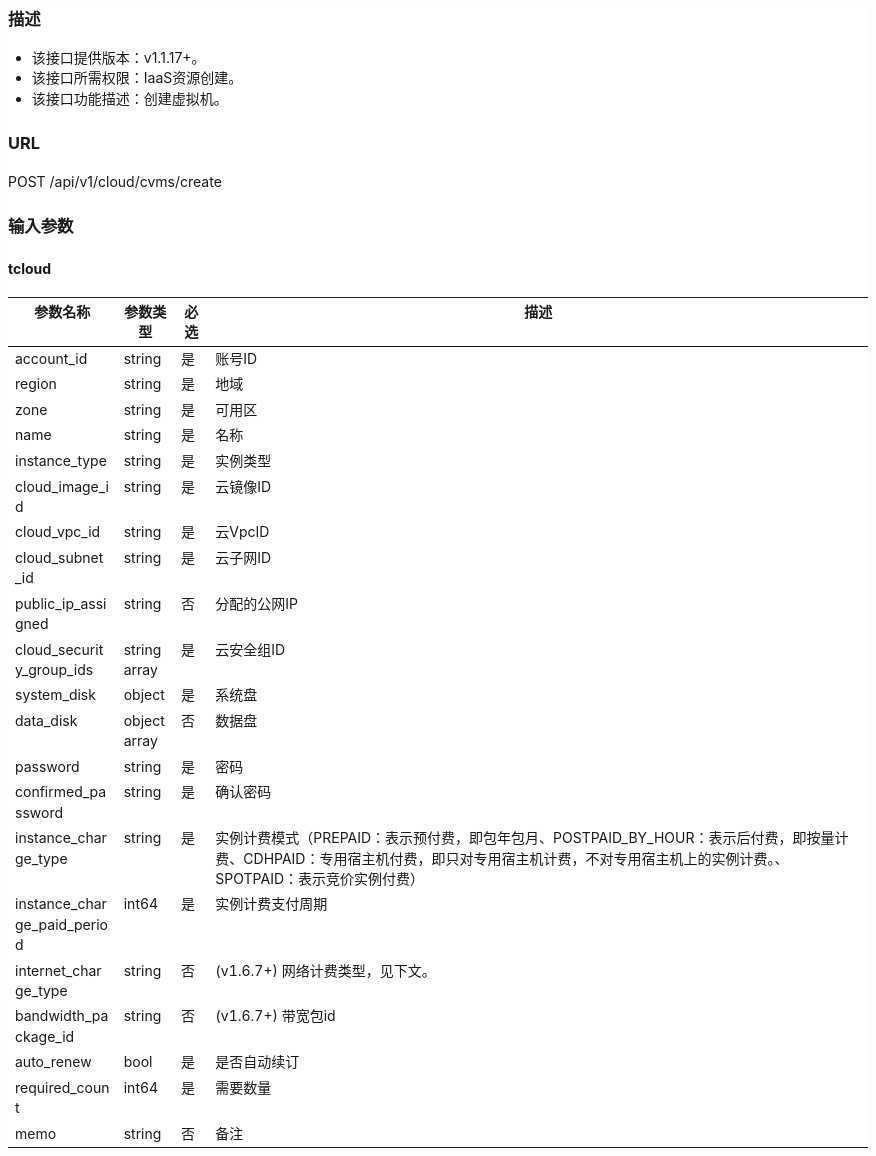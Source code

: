 ### 描述

- 该接口提供版本：v1.1.17+。
- 该接口所需权限：IaaS资源创建。
- 该接口功能描述：创建虚拟机。

### URL

POST /api/v1/cloud/cvms/create

### 输入参数

#### tcloud

| 参数名称                        | 参数类型          | 必选 | 描述                                                                                                                   |
|-----------------------------|---------------|----|----------------------------------------------------------------------------------------------------------------------|
| account_id                  | string        | 是  | 账号ID                                                                                                                 |
| region                      | string        | 是  | 地域                                                                                                                   |
| zone                        | string        | 是  | 可用区                                                                                                                  |
| name                        | string        | 是  | 名称                                                                                                                   |
| instance_type               | string        | 是  | 实例类型                                                                                                                 |
| cloud_image_id              | string        | 是  | 云镜像ID                                                                                                                |
| cloud_vpc_id                | string        | 是  | 云VpcID                                                                                                               |
| cloud_subnet_id             | string        | 是  | 云子网ID                                                                                                                |
| public_ip_assigned          | string        | 否  | 分配的公网IP                                                                                                              |
| cloud_security_group_ids    | string  array | 是  | 云安全组ID                                                                                                               |
| system_disk                 | object        | 是  | 系统盘                                                                                                                  |
| data_disk                   | object  array | 否  | 数据盘                                                                                                                  |
| password                    | string        | 是  | 密码                                                                                                                   |
| confirmed_password          | string        | 是  | 确认密码                                                                                                                 |
| instance_charge_type        | string        | 是  | 实例计费模式（PREPAID：表示预付费，即包年包月、POSTPAID_BY_HOUR：表示后付费，即按量计费、CDHPAID：专用宿主机付费，即只对专用宿主机计费，不对专用宿主机上的实例计费。、SPOTPAID：表示竞价实例付费） |
| instance_charge_paid_period | int64         | 是  | 实例计费支付周期                                                                                                             |
| internet_charge_type        | string        | 否  | (v1.6.7+) 网络计费类型，见下文。                                                                                                |
| bandwidth_package_id        | string        | 否  | (v1.6.7+) 带宽包id                                                                                                      |
| auto_renew                  | bool          | 是  | 是否自动续订                                                                                                               |
| required_count              | int64         | 是  | 需要数量                                                                                                                 |
| memo                        | string        | 否  | 备注                                                                                                                   |
